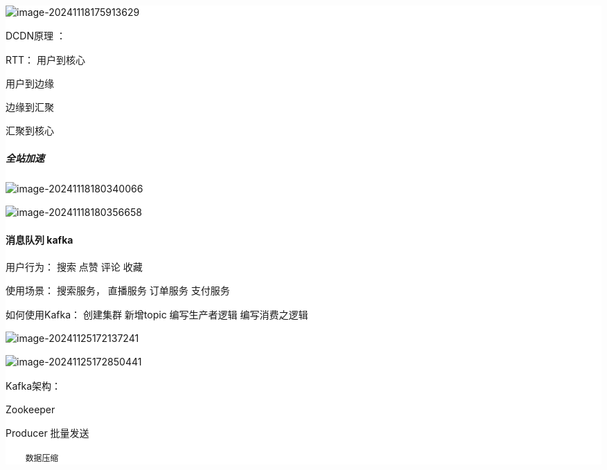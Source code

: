 

![image-20241118175913629](146.png)



DCDN原理 ：

RTT： 用户到核心

用户到边缘

边缘到汇聚

汇聚到核心



##### 全站加速



![image-20241118180340066](147.png)





![image-20241118180356658](148.png)






#### 消息队列 kafka



用户行为： 搜索 点赞 评论 收藏

使用场景： 搜索服务， 直播服务 订单服务 支付服务



如何使用Kafka： 创建集群 新增topic 编写生产者逻辑 编写消费之逻辑



![image-20241125172137241](196.png)





![image-20241125172850441](197.png)



Kafka架构：



Zookeeper



Producer 批量发送

  		数据压缩
